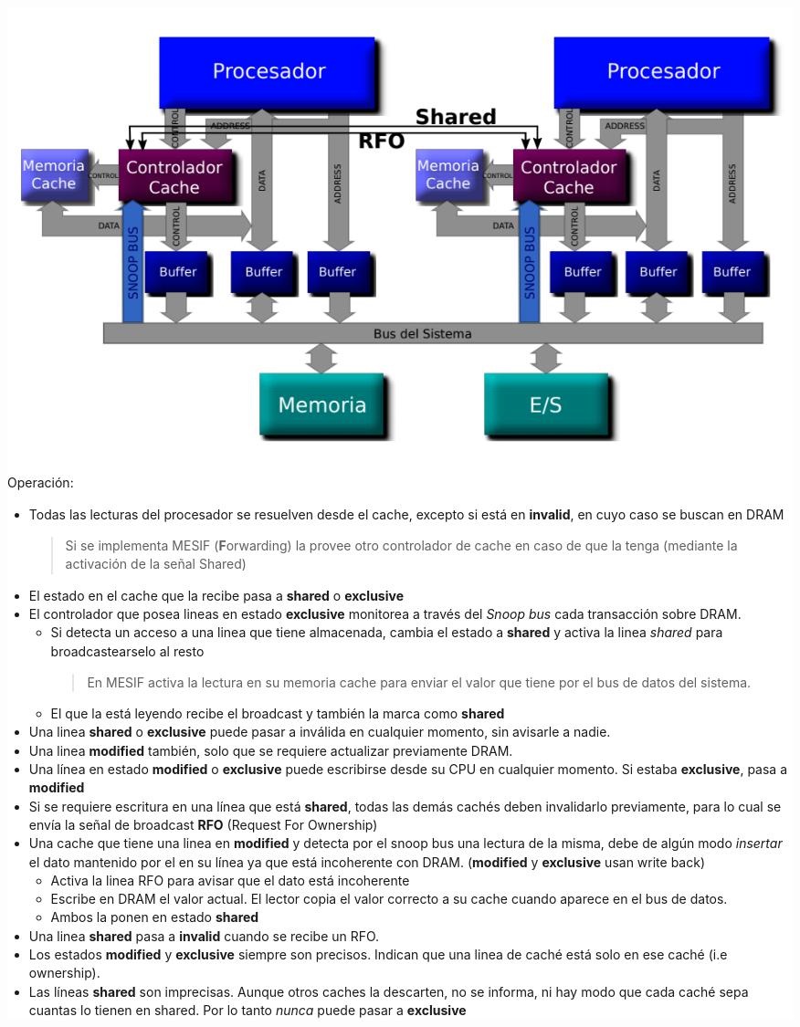 ![SMP con M.E.S.I](img/memory/cache/smp-mesi.png)

Operación:

- Todas las lecturas del procesador se resuelven desde el cache, excepto si está
  en **invalid**, en cuyo caso se buscan en DRAM
  > Si se implementa MESIF (**F**orwarding) la provee otro controlador de cache
  > en caso de que la tenga (mediante la activación de la señal Shared)
- El estado en el cache que la recibe pasa a **shared** o **exclusive**
- El controlador que posea lineas en estado **exclusive** monitorea a través
  del *Snoop bus* cada transacción sobre DRAM.
  - Si detecta un acceso a una linea que tiene almacenada, cambia el estado a
    **shared** y activa la linea *shared* para broadcastearselo al resto
    > En MESIF activa la lectura en su memoria cache para enviar el valor que
    > tiene por el bus de datos del sistema.
  - El que la está leyendo recibe el broadcast y también la marca como **shared**
- Una linea **shared** o **exclusive** puede pasar a inválida en
  cualquier momento, sin avisarle a nadie.
- Una linea **modified** también, solo que se requiere actualizar
  previamente DRAM.
- Una línea en estado **modified** o **exclusive** puede escribirse desde su
  CPU en cualquier momento. Si estaba **exclusive**, pasa a **modified**
- Si se requiere escritura en una línea que está **shared**, todas las demás
  cachés deben invalidarlo previamente, para lo cual se envía la señal de
  broadcast **RFO** (Request For Ownership)
- Una cache que tiene una linea en **modified** y detecta por el snoop bus una
  lectura de la misma, debe de algún modo *insertar* el dato mantenido por el
  en su línea ya que está incoherente con DRAM. (**modified** y **exclusive**
  usan write back)
  - Activa la linea RFO para avisar que el dato está incoherente
  - Escribe en DRAM el valor actual. El lector copia el valor correcto a su
    cache cuando aparece en el bus de datos.
  - Ambos la ponen en estado **shared**
- Una linea **shared** pasa a **invalid** cuando se recibe un RFO.
- Los estados **modified** y **exclusive** siempre son precisos. Indican que una
  linea de caché está solo en ese caché (i.e ownership).
- Las líneas **shared** son imprecisas. Aunque otros caches la descarten, no se
  informa, ni hay modo que cada caché sepa cuantas lo tienen en shared. Por lo
  tanto *nunca* puede pasar a **exclusive**